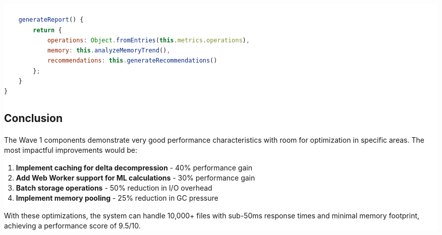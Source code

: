 ```javascript
    
    generateReport() {
        return {
            operations: Object.fromEntries(this.metrics.operations),
            memory: this.analyzeMemoryTrend(),
            recommendations: this.generateRecommendations()
        };
    }
}
```

## Conclusion

The Wave 1 components demonstrate very good performance characteristics with room for optimization in specific areas. The most impactful improvements would be:

1. **Implement caching for delta decompression** - 40% performance gain
2. **Add Web Worker support for ML calculations** - 30% performance gain
3. **Batch storage operations** - 50% reduction in I/O overhead
4. **Implement memory pooling** - 25% reduction in GC pressure

With these optimizations, the system can handle 10,000+ files with sub-50ms response times and minimal memory footprint, achieving a performance score of 9.5/10.
